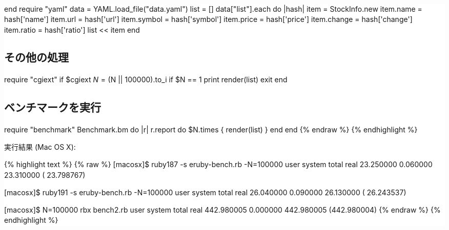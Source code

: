end
require "yaml"
data = YAML.load_file("data.yaml")
list = []
data["list"].each do |hash|
  item = StockInfo.new
  item.name   = hash['name']
  item.url    = hash['url']
  item.symbol = hash['symbol']
  item.price  = hash['price']
  item.change = hash['change']
  item.ratio  = hash['ratio']
  list << item
end

## その他の処理
require "cgiext" if $cgiext
$N = ($N || 100000).to_i
if $N == 1
  print render(list)
  exit
end

## ベンチマークを実行
require "benchmark"
Benchmark.bm do |r|
  r.report do
    $N.times { render(list) }
  end
end
{% endraw %}
{% endhighlight %}


実行結果 (Mac OS X):

{% highlight text %}
{% raw %}
[macosx]$ ruby187 -s eruby-bench.rb -N=100000
      user     system      total        real
 23.250000   0.060000  23.310000 ( 23.798767)

[macosx]$ ruby191 -s eruby-bench.rb -N=100000
      user     system      total        real
 26.040000   0.090000  26.130000 ( 26.243537)

[macosx]$ N=100000 rbx bench2.rb
      user     system      total        real
442.980005   0.000000 442.980005 (442.980004)
{% endraw %}
{% endhighlight %}


[^1]: これには HTTP パラメータの解析など Web アプリケーションで必要ないくつかの処理が省略されていることに注意してください。実際の Web アプリケーションではこの割合も変わります。ただし、データベースがボトルネックであることは変わらないでしょう。
[^2]: またデータベースサーバはスケールアウトしにくいことも、大規模システムでデータベースがボトルネックになる理由のひとつです。
[^3]: ところが世の中の認識はこれとは逆で、大規模システムほど速い言語が必要という人ばかりです。そのくせ、そういう人ほど SQL のチューニングや O/R マッパーの速度には無頓着だったりします。なんとも不思議な現象です。
[^4]: これは MySQL のバージョンに依存する話であり、今回使用した MySQL 5.0.67 ではこのような結果になりましたが、MySQL 5.1 では blog_entries_user_id インデックスを削除しなくても select 文において PRIMARY インデックスが使われました。また MySQL 5.0.27 では逆に PRIMARY インデックスすらも使われなくなったためさらに遅くなりました。
[^5]: まさに筆者のことです。
[^6]: ただし世の中には「言語の速さ」自体が目的である場合もあるので、その場合はこの限りではありません。